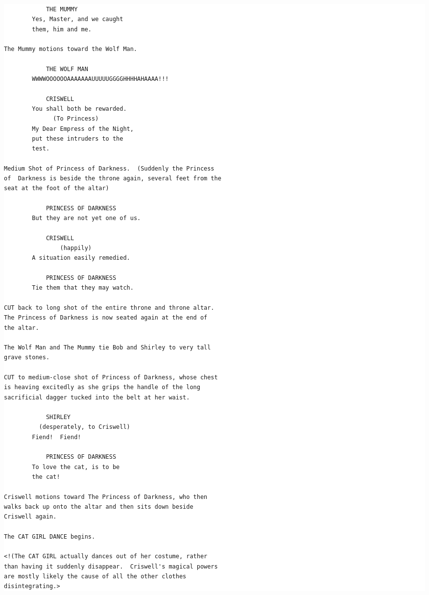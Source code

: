 				THE MUMMY
			Yes, Master, and we caught 
			them, him and me.
				
	The Mummy motions toward the Wolf Man.

				THE WOLF MAN
			WWWWOOOOOOAAAAAAAUUUUUGGGGHHHHAHAAAA!!!

				CRISWELL
			You shall both be rewarded.
			      (To Princess)
			My Dear Empress of the Night, 
			put these intruders to the 
			test.
	
	Medium Shot of Princess of Darkness.  (Suddenly the Princess 
	of  Darkness is beside the throne again, several feet from the 
	seat at the foot of the altar)
			
				PRINCESS OF DARKNESS
			But they are not yet one of us.
				
				CRISWELL
			        (happily)
			A situation easily remedied.
				
				PRINCESS OF DARKNESS
			Tie them that they may watch.

	CUT back to long shot of the entire throne and throne altar. 
	The Princess of	Darkness is now seated again at the end of 
	the altar.

	The Wolf Man and The Mummy tie Bob and Shirley to very tall 
	grave stones.
	
	CUT to medium-close shot of Princess of Darkness, whose chest 
	is heaving excitedly as she grips the handle of the long 
	sacrificial dagger tucked into the belt at her waist.
	
				SHIRLEY
			  (desperately, to Criswell)
			Fiend!  Fiend!
			
				PRINCESS OF DARKNESS
			To love the cat, is to be 
			the cat!
	
	Criswell motions toward The Princess of Darkness, who then 
	walks back up onto the altar and then sits down beside 
	Criswell again.
		
	The CAT GIRL DANCE begins.

	<!(The CAT GIRL actually dances out of her costume, rather 
	than having it suddenly disappear.  Criswell's magical powers 
	are mostly likely the cause of all the other clothes 
	disintegrating.>
	